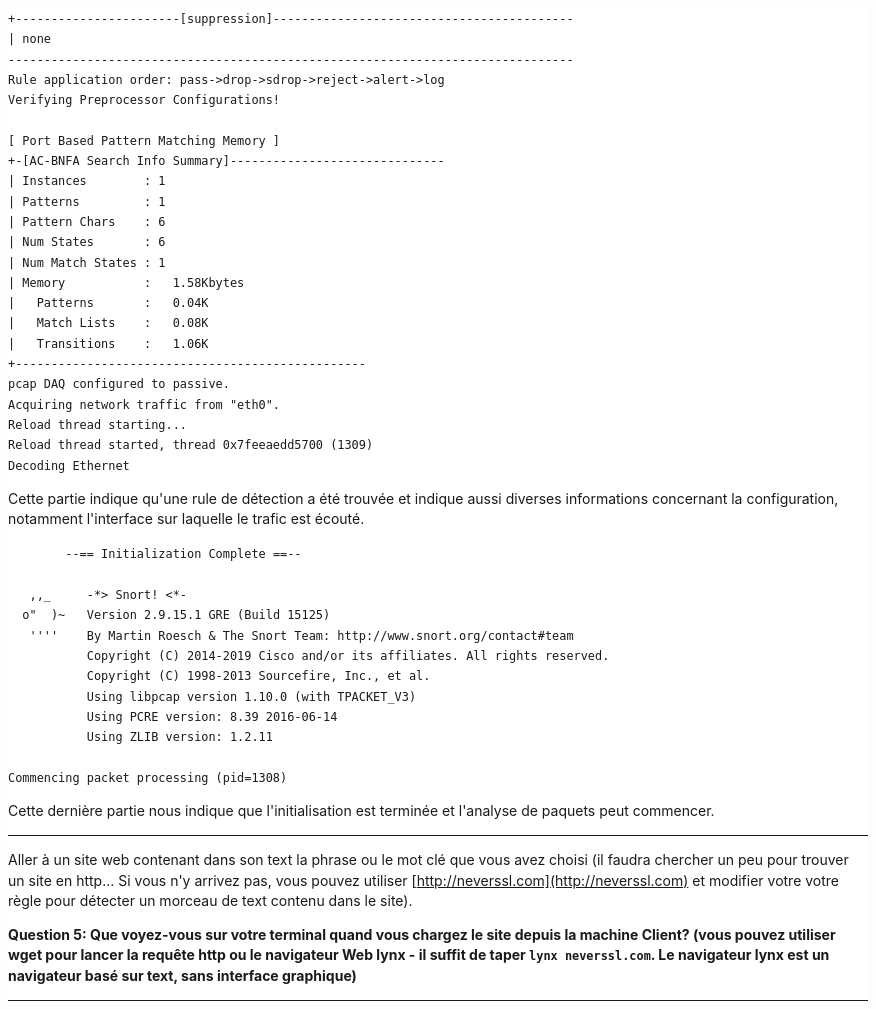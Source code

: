```
+-----------------------[suppression]------------------------------------------
| none
-------------------------------------------------------------------------------
Rule application order: pass->drop->sdrop->reject->alert->log
Verifying Preprocessor Configurations!

[ Port Based Pattern Matching Memory ]
+-[AC-BNFA Search Info Summary]------------------------------
| Instances        : 1
| Patterns         : 1
| Pattern Chars    : 6
| Num States       : 6
| Num Match States : 1
| Memory           :   1.58Kbytes
|   Patterns       :   0.04K
|   Match Lists    :   0.08K
|   Transitions    :   1.06K
+-------------------------------------------------
pcap DAQ configured to passive.
Acquiring network traffic from "eth0".
Reload thread starting...
Reload thread started, thread 0x7feeaedd5700 (1309)
Decoding Ethernet
```

Cette partie indique qu'une rule de détection a été trouvée et indique aussi diverses informations concernant la configuration, notamment l'interface sur laquelle le trafic est écouté.
```
        --== Initialization Complete ==--

   ,,_     -*> Snort! <*-
  o"  )~   Version 2.9.15.1 GRE (Build 15125)
   ''''    By Martin Roesch & The Snort Team: http://www.snort.org/contact#team
           Copyright (C) 2014-2019 Cisco and/or its affiliates. All rights reserved.
           Copyright (C) 1998-2013 Sourcefire, Inc., et al.
           Using libpcap version 1.10.0 (with TPACKET_V3)
           Using PCRE version: 8.39 2016-06-14
           Using ZLIB version: 1.2.11

Commencing packet processing (pid=1308)
```

Cette dernière partie nous indique que l'initialisation est terminée et l'analyse de paquets peut commencer.

---

Aller à un site web contenant dans son text la phrase ou le mot clé que vous avez choisi (il faudra chercher un peu pour trouver un site en http... Si vous n'y arrivez pas, vous pouvez utiliser [http://neverssl.com](http://neverssl.com) et modifier votre votre règle pour détecter un morceau de text contenu dans le site).

**Question 5: Que voyez-vous sur votre terminal quand vous chargez le site depuis la machine Client? (vous pouvez utiliser wget pour lancer la requête http ou le navigateur Web lynx - il suffit de taper ```lynx neverssl.com```. Le navigateur lynx est un navigateur basé sur text, sans interface graphique)**

---